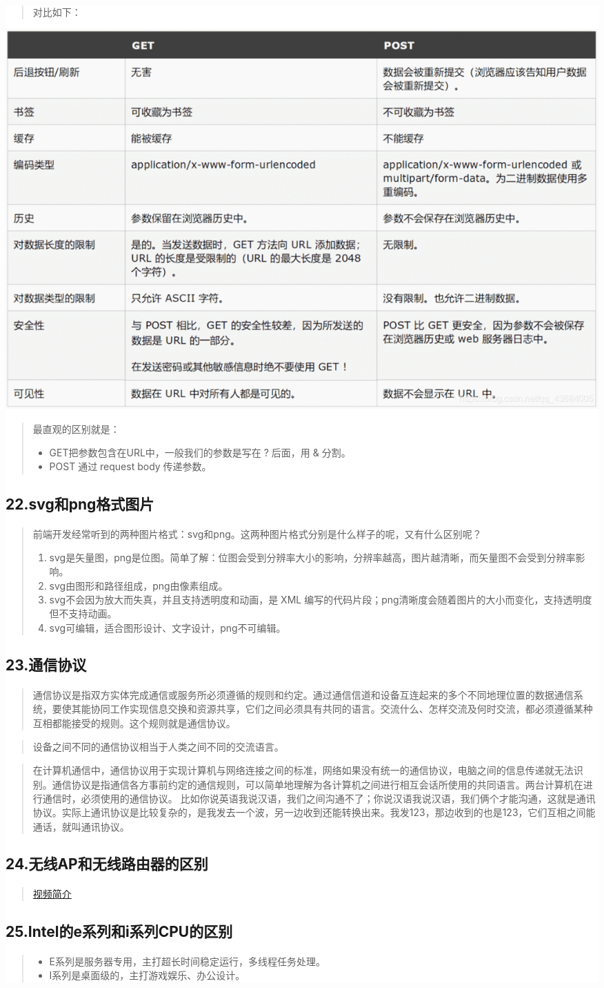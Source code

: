 > 对比如下：

![在这里插入图片描述](计算机小知识科普笔记.assets/dc9e10ee30284b4b106c5dddbc2171b2.png)

> 最直观的区别就是：
> * GET把参数包含在URL中，一般我们的参数是写在 ? 后面，用 & 分割。
> * POST 通过 request body 传递参数。

## 22.svg和png格式图片

> 前端开发经常听到的两种图片格式：svg和png。这两种图片格式分别是什么样子的呢，又有什么区别呢？
> 1. svg是矢量图，png是位图。简单了解：位图会受到分辨率大小的影响，分辨率越高，图片越清晰，而矢量图不会受到分辨率影响。
> 2. svg由图形和路径组成，png由像素组成。
> 3. svg不会因为放大而失真，并且支持透明度和动画，是 XML 编写的代码片段；png清晰度会随着图片的大小而变化，支持透明度但不支持动画。
> 4. svg可编辑，适合图形设计、文字设计，png不可编辑。
## 23.通信协议
> 通信协议是指双方实体完成通信或服务所必须遵循的规则和约定。通过通信信道和设备互连起来的多个不同地理位置的数据通信系统，要使其能协同工作实现信息交换和资源共享，它们之间必须具有共同的语言。交流什么、怎样交流及何时交流，都必须遵循某种互相都能接受的规则。这个规则就是通信协议。

> 设备之间不同的通信协议相当于人类之间不同的交流语言。

> 在计算机通信中，通信协议用于实现计算机与网络连接之间的标准，网络如果没有统一的通信协议，电脑之间的信息传递就无法识别。通信协议是指通信各方事前约定的通信规则，可以简单地理解为各计算机之间进行相互会话所使用的共同语言。两台计算机在进行通信时，必须使用的通信协议。
比如你说英语我说汉语，我们之间沟通不了；你说汉语我说汉语，我们俩个才能沟通，这就是通讯协议。实际上通讯协议是比较复杂的，是我发去一个波，另一边收到还能转换出来。我发123，那边收到的也是123，它们互相之间能通话，就叫通讯协议。
## 24.无线AP和无线路由器的区别
> [视频简介](https://www.bilibili.com/video/BV1Sa411C7mu/?spm_id_from=333.337.search-card.all.click&vd_source=4f56e4e53e0b60896f7cf23c14182a20)
## 25.Intel的e系列和i系列CPU的区别
> 
> * E系列是服务器专用，主打超长时间稳定运行，多线程任务处理。
>* I系列是桌面级的，主打游戏娱乐、办公设计。
